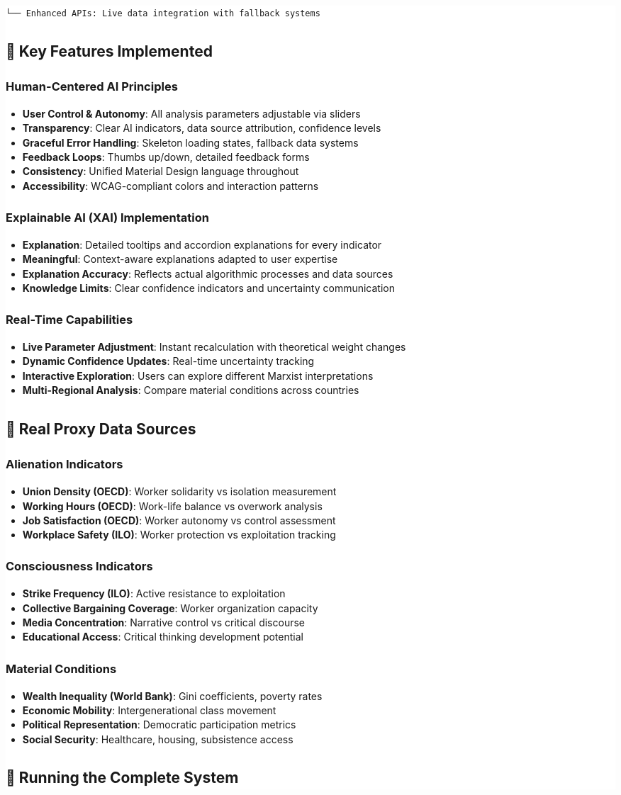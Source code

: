```
└── Enhanced APIs: Live data integration with fallback systems
```

## **🎯 Key Features Implemented**

### **Human-Centered AI Principles**
- **User Control & Autonomy**: All analysis parameters adjustable via sliders
- **Transparency**: Clear AI indicators, data source attribution, confidence levels
- **Graceful Error Handling**: Skeleton loading states, fallback data systems
- **Feedback Loops**: Thumbs up/down, detailed feedback forms
- **Consistency**: Unified Material Design language throughout
- **Accessibility**: WCAG-compliant colors and interaction patterns

### **Explainable AI (XAI) Implementation**
- **Explanation**: Detailed tooltips and accordion explanations for every indicator
- **Meaningful**: Context-aware explanations adapted to user expertise
- **Explanation Accuracy**: Reflects actual algorithmic processes and data sources
- **Knowledge Limits**: Clear confidence indicators and uncertainty communication

### **Real-Time Capabilities**
- **Live Parameter Adjustment**: Instant recalculation with theoretical weight changes
- **Dynamic Confidence Updates**: Real-time uncertainty tracking
- **Interactive Exploration**: Users can explore different Marxist interpretations
- **Multi-Regional Analysis**: Compare material conditions across countries

## **🔬 Real Proxy Data Sources**

### **Alienation Indicators**
- **Union Density (OECD)**: Worker solidarity vs isolation measurement
- **Working Hours (OECD)**: Work-life balance vs overwork analysis  
- **Job Satisfaction (OECD)**: Worker autonomy vs control assessment
- **Workplace Safety (ILO)**: Worker protection vs exploitation tracking

### **Consciousness Indicators**
- **Strike Frequency (ILO)**: Active resistance to exploitation
- **Collective Bargaining Coverage**: Worker organization capacity
- **Media Concentration**: Narrative control vs critical discourse
- **Educational Access**: Critical thinking development potential

### **Material Conditions**
- **Wealth Inequality (World Bank)**: Gini coefficients, poverty rates
- **Economic Mobility**: Intergenerational class movement
- **Political Representation**: Democratic participation metrics
- **Social Security**: Healthcare, housing, subsistence access

## **🚀 Running the Complete System**
